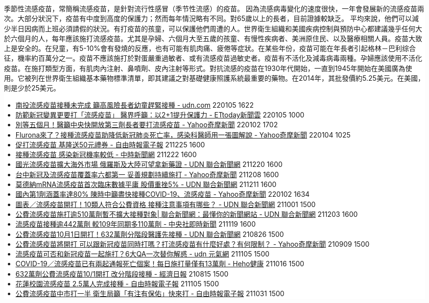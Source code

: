 季節性流感疫苗，常簡稱流感疫苗，是針對流行性感冒（季节性流感）的疫苗。 因為流感病毒變化的速度很快，一年會發展新的流感疫苗兩次。大部分狀況下，疫苗有中度到高度的保護力；然而每年情況略有不同。對65歲以上的長者，目前證據較缺乏。 平均來說，他們可以減少半日因病而上班必須請假的狀況。有打疫苗的孩童，可以保護他們周遭的人。世界衛生組織和美國疾病控制與預防中心都建議幾乎任何大於六個月的人，每年應該施打流感疫苗。尤其是孕婦、六個月大至五歲的孩童、有慢性疾病者、美洲原住民、以及醫療相關人員。疫苗大致上是安全的。在兒童，有5-10%會有發燒的反應，也有可能有肌肉痛、疲倦等症狀。在某些年份，疫苗可能在年長者引起格林－巴利综合征，機率約百萬分之一。疫苗不應該施打於對蛋嚴重過敏者、或有流感疫苗過敏史者。疫苗有不活化及減毒病毒兩種。孕婦應該使用不活化疫苗。在施打類型方面，有肌肉內注射、鼻噴劑、皮內注射等形式。對抗流感的疫苗在1930年代開始，一直到1945年開始在美國廣為使用。它被列在世界衛生組織基本藥物標準清單，即其建議之對基礎健康照護系統最重要的藥物。在2014年，其批發價約5.25美元。在美國，則是少於25美元。
- [南投流感疫苗接種未完成 籲高風險長者幼童趕緊接種 - udn.com](https://udn.com/news/story/7325/6011564 "南投流感疫苗接種未完成 籲高風險長者幼童趕緊接種 - udn.com") 220105 1622
- [防範新冠變異更要打「流感疫苗」 醫界呼籲：以2+1提升保護力 - ETtoday新聞雲](https://www.ettoday.net/news/20220105/2156227.htm "防範新冠變異更要打「流感疫苗」 醫界呼籲：以2+1提升保護力 - ETtoday新聞雲") 220105 1000
- [別等五個月！醫籲中央快開放第三劑長者要打流感疫苗 - Yahoo奇摩新聞](https://tw.news.yahoo.com/%E5%88%A5%E7%AD%89%E4%BA%94%E5%80%8B%E6%9C%88-%E9%86%AB%E7%B1%B2%E4%B8%AD%E5%A4%AE%E5%BF%AB%E9%96%8B%E6%94%BE%E7%AC%AC%E4%B8%89%E5%8A%91-%E9%95%B7%E8%80%85%E8%A6%81%E6%89%93%E6%B5%81%E6%84%9F%E7%96%AB%E8%8B%97-090211987.html "別等五個月！醫籲中央快開放第三劑長者要打流感疫苗 - Yahoo奇摩新聞") 220102 1702
- [Flurona來了？接種流感疫苗助降低新冠肺炎死亡率，感染科醫師用一張圖解說 - Yahoo奇摩新聞](https://tw.news.yahoo.com/flurona%E4%BE%86%E4%BA%86-%E6%8E%A5%E7%A8%AE%E6%B5%81%E6%84%9F%E7%96%AB%E8%8B%97%E5%8A%A9%E9%99%8D%E4%BD%8E%E6%96%B0%E5%86%A0%E8%82%BA%E7%82%8E%E6%AD%BB%E4%BA%A1%E7%8E%87-%E6%84%9F%E6%9F%93%E7%A7%91%E9%86%AB%E5%B8%AB%E7%94%A8-%E5%BC%B5%E5%9C%96%E8%A7%A3%E8%AA%AA-022544090.html "Flurona來了？接種流感疫苗助降低新冠肺炎死亡率，感染科醫師用一張圖解說 - Yahoo奇摩新聞") 220104 1025
- [促打流感疫苗 基隆送50元禮券 - 自由時報電子報](https://health.ltn.com.tw/article/breakingnews/3780118 "促打流感疫苗 基隆送50元禮券 - 自由時報電子報") 211225 1600
- [接種流感疫苗 感染新冠機率較低 - 中時新聞網](https://www.chinatimes.com/newspapers/20211222000463-260114 "接種流感疫苗 感染新冠機率較低 - 中時新聞網") 211222 1600
- [國光流感疫苗擴大海外市場 俄羅斯及大陸可望拿新藥證 - UDN 聯合新聞網](https://udn.com/news/story/7241/5975555 "國光流感疫苗擴大海外市場 俄羅斯及大陸可望拿新藥證 - UDN 聯合新聞網") 211220 1600
- [台中新冠及流感疫苗覆蓋率六都第一 妥善規劃持續施打 - Yahoo奇摩新聞](https://tw.news.yahoo.com/%E5%8F%B0%E4%B8%AD%E6%96%B0%E5%86%A0%E5%8F%8A%E6%B5%81%E6%84%9F%E7%96%AB%E8%8B%97%E8%A6%86%E8%93%8B%E7%8E%87%E5%85%AD%E9%83%BD%E7%AC%AC-%E5%A6%A5%E5%96%84%E8%A6%8F%E5%8A%83%E6%8C%81%E7%BA%8C%E6%96%BD%E6%89%93-135507055.html "台中新冠及流感疫苗覆蓋率六都第一 妥善規劃持續施打 - Yahoo奇摩新聞") 211208 1600
- [莫德納mRNA流感疫苗首次臨床數據平庸 股價重挫5% - UDN 聯合新聞網](https://udn.com/news/story/6811/5955475 "莫德納mRNA流感疫苗首次臨床數據平庸 股價重挫5% - UDN 聯合新聞網") 211211 1600
- [國內第1劑涵蓋率達80% 陳時中籲盡快接種COVID-19、流感疫苗 - Yahoo奇摩新聞](https://tw.news.yahoo.com/%E5%9C%8B%E5%85%A7%E7%AC%AC-1-%E5%8A%91%E6%B6%B5%E8%93%8B%E7%8E%87%E9%81%94-80-%E9%99%B3%E6%99%82%E4%B8%AD%E7%B1%B2%E7%9B%A1%E5%BF%AB%E6%8E%A5%E7%A8%AEcovid-19-%E3%80%81%E6%B5%81%E6%84%9F%E7%96%AB%E8%8B%97-083432962.html "國內第1劑涵蓋率達80% 陳時中籲盡快接種COVID-19、流感疫苗 - Yahoo奇摩新聞") 220102 1634
- [圖表／流感疫苗開打！10類人符合公費資格 接種注意事項有哪些？ - UDN 聯合新聞網](https://udn.com/news/story/7266/5784860 "圖表／流感疫苗開打！10類人符合公費資格 接種注意事項有哪些？ - UDN 聯合新聞網") 211001 1500
- [公費流感疫苗施打逾510萬劑暫不擴大接種對象| 聯合新聞網：最懂你的新聞網站 - UDN 聯合新聞網](https://udn.com/news/story/7266/5935586 "公費流感疫苗施打逾510萬劑暫不擴大接種對象| 聯合新聞網：最懂你的新聞網站 - UDN 聯合新聞網") 211203 1600
- [流感疫苗接種逾442萬劑 較109年同期多110萬劑 - 中央社即時新聞](https://www.cna.com.tw/news/firstnews/202111190244.aspx "流感疫苗接種逾442萬劑 較109年同期多110萬劑 - 中央社即時新聞") 211119 1600
- [公費流感疫苗10月1日開打！632萬劑分階段醫護先接種 - UDN 聯合新聞網](https://udn.com/news/story/7266/5702262 "公費流感疫苗10月1日開打！632萬劑分階段醫護先接種 - UDN 聯合新聞網") 210826 1500
- [公費流感疫苗將開打 可以跟新冠疫苗同時打嗎？打流感疫苗有什麼好處？有何限制？ - Yahoo奇摩新聞](https://tw.news.yahoo.com/%E5%85%AC%E8%B2%BB%E6%B5%81%E6%84%9F%E7%96%AB%E8%8B%97-%E8%87%AA%E8%B2%BB%E6%B5%81%E6%84%9F%E7%96%AB%E8%8B%97-%E6%B5%81%E6%84%9F%E7%97%85%E6%AF%92-%E6%96%B0%E5%86%A0%E8%82%BA%E7%82%8E-%E9%87%8D%E7%97%87-%E6%AD%BB%E4%BA%A1%E7%8E%87-%E5%81%A5%E5%BA%B7-080949719.html "公費流感疫苗將開打 可以跟新冠疫苗同時打嗎？打流感疫苗有什麼好處？有何限制？ - Yahoo奇摩新聞") 210909 1500
- [流感疫苗可否和新冠疫苗一起施打？6大QA一次替你解惑 - udn 元氣網](https://health.udn.com/health/story/121833/5869653 "流感疫苗可否和新冠疫苗一起施打？6大QA一次替你解惑 - udn 元氣網") 211105 1500
- [COVID-19／流感疫苗已有兩起通報死亡個案！每日施打量僅有13萬劑 - Heho健康](https://heho.com.tw/archives/192636 "COVID-19／流感疫苗已有兩起通報死亡個案！每日施打量僅有13萬劑 - Heho健康") 211016 1500
- [632萬劑公費流感疫苗10/1開打 改分階段接種 - 經濟日報](https://money.udn.com/money/story/5648/5674869 "632萬劑公費流感疫苗10/1開打 改分階段接種 - 經濟日報") 210815 1500
- [花蓮校園流感疫苗 2.5萬人完成接種 - 自由時報電子報](https://health.ltn.com.tw/article/breakingnews/3727021 "花蓮校園流感疫苗 2.5萬人完成接種 - 自由時報電子報") 211105 1500
- [公費流感疫苗中市打一半 衛生局籲「有注有保佑」快來打 - 自由時報電子報](https://health.ltn.com.tw/article/breakingnews/3721913 "公費流感疫苗中市打一半 衛生局籲「有注有保佑」快來打 - 自由時報電子報") 211031 1500

